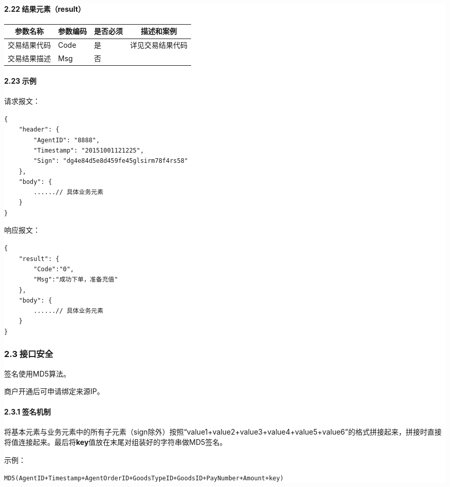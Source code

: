 #### 2.22  结果元素（result）

| 参数名称     | 参数编码 | 是否必须 | 描述和案例       |
| ------------ | -------- | -------- | ---------------- |
| 交易结果代码 | Code     | 是       | 详见交易结果代码 |
| 交易结果描述 | Msg      | 否       |                  |

#### 2.23  示例

请求报文：

```
{
    "header": {
        "AgentID": "8888",
        "Timestamp": "20151001121225",
        "Sign": "dg4e84d5e8d459fe45glsirm78f4rs58"
    },
    "body": {
        ......// 具体业务元素
    }
}
```

响应报文：

```
{
    "result": {
        "Code":"0",
        "Msg":"成功下单，准备充值"
    },
    "body": {
        ......// 具体业务元素
    }
}
```

### 2.3 接口安全

签名使用MD5算法。

商户开通后可申请绑定来源IP。

#### 2.3.1 签名机制

将基本元素与业务元素中的所有子元素（sign除外）按照“value1+value2+value3+value4+value5+value6”的格式拼接起来，拼接时直接将值连接起来。最后将**key**值放在末尾对组装好的字符串做MD5签名。

示例：

```
MD5(AgentID+Timestamp+AgentOrderID+GoodsTypeID+GoodsID+PayNumber+Amount+key)
```
